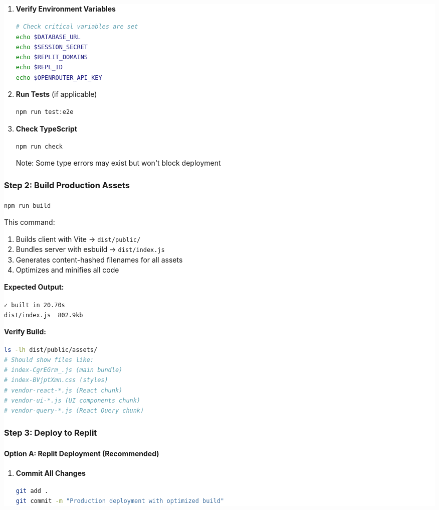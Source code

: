 1. **Verify Environment Variables**
   ```bash
   # Check critical variables are set
   echo $DATABASE_URL
   echo $SESSION_SECRET
   echo $REPLIT_DOMAINS
   echo $REPL_ID
   echo $OPENROUTER_API_KEY
   ```

2. **Run Tests** (if applicable)
   ```bash
   npm run test:e2e
   ```

3. **Check TypeScript**
   ```bash
   npm run check
   ```
   Note: Some type errors may exist but won't block deployment

### Step 2: Build Production Assets

```bash
npm run build
```

This command:
1. Builds client with Vite → `dist/public/`
2. Bundles server with esbuild → `dist/index.js`
3. Generates content-hashed filenames for all assets
4. Optimizes and minifies all code

**Expected Output:**
```
✓ built in 20.70s
dist/index.js  802.9kb
```

**Verify Build:**
```bash
ls -lh dist/public/assets/
# Should show files like:
# index-CgrEGrm_.js (main bundle)
# index-BVjptXmn.css (styles)
# vendor-react-*.js (React chunk)
# vendor-ui-*.js (UI components chunk)
# vendor-query-*.js (React Query chunk)
```

### Step 3: Deploy to Replit

#### Option A: Replit Deployment (Recommended)

1. **Commit All Changes**
   ```bash
   git add .
   git commit -m "Production deployment with optimized build"
   ```
